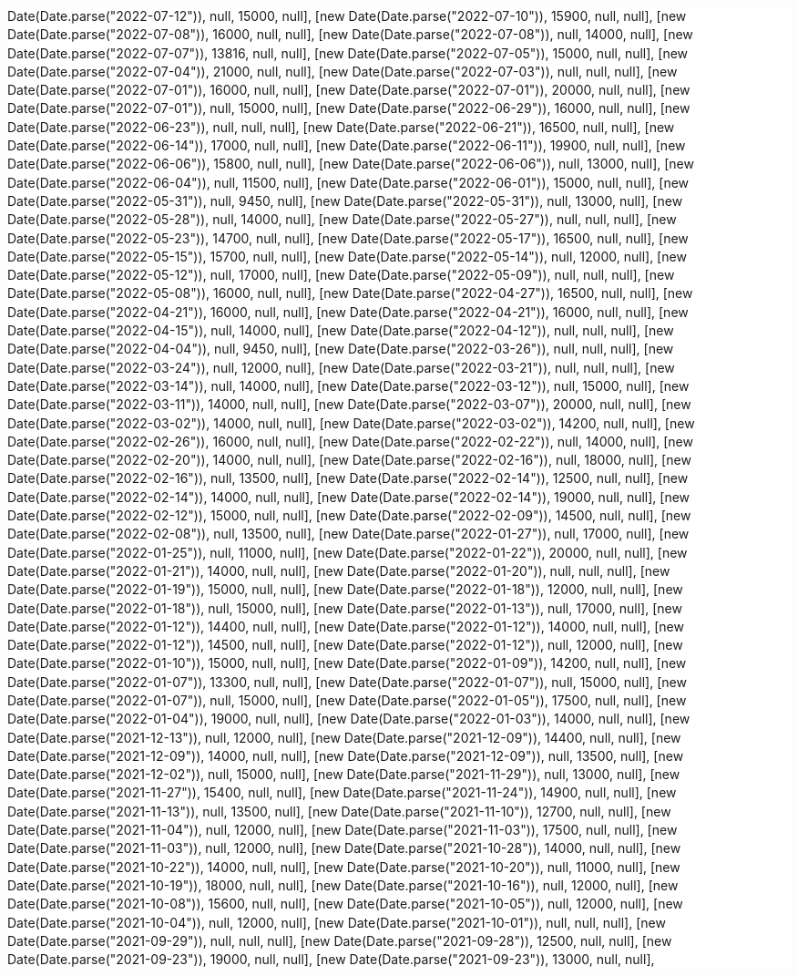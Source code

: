 Date(Date.parse("2022-07-12")), null, 15000, null], [new Date(Date.parse("2022-07-10")), 15900, null, null], [new Date(Date.parse("2022-07-08")), 16000, null, null], [new Date(Date.parse("2022-07-08")), null, 14000, null], [new Date(Date.parse("2022-07-07")), 13816, null, null], [new Date(Date.parse("2022-07-05")), 15000, null, null], [new Date(Date.parse("2022-07-04")), 21000, null, null], [new Date(Date.parse("2022-07-03")), null, null, null], [new Date(Date.parse("2022-07-01")), 16000, null, null], [new Date(Date.parse("2022-07-01")), 20000, null, null], [new Date(Date.parse("2022-07-01")), null, 15000, null], [new Date(Date.parse("2022-06-29")), 16000, null, null], [new Date(Date.parse("2022-06-23")), null, null, null], [new Date(Date.parse("2022-06-21")), 16500, null, null], [new Date(Date.parse("2022-06-14")), 17000, null, null], [new Date(Date.parse("2022-06-11")), 19900, null, null], [new Date(Date.parse("2022-06-06")), 15800, null, null], [new Date(Date.parse("2022-06-06")), null, 13000, null], [new Date(Date.parse("2022-06-04")), null, 11500, null], [new Date(Date.parse("2022-06-01")), 15000, null, null], [new Date(Date.parse("2022-05-31")), null, 9450, null], [new Date(Date.parse("2022-05-31")), null, 13000, null], [new Date(Date.parse("2022-05-28")), null, 14000, null], [new Date(Date.parse("2022-05-27")), null, null, null], [new Date(Date.parse("2022-05-23")), 14700, null, null], [new Date(Date.parse("2022-05-17")), 16500, null, null], [new Date(Date.parse("2022-05-15")), 15700, null, null], [new Date(Date.parse("2022-05-14")), null, 12000, null], [new Date(Date.parse("2022-05-12")), null, 17000, null], [new Date(Date.parse("2022-05-09")), null, null, null], [new Date(Date.parse("2022-05-08")), 16000, null, null], [new Date(Date.parse("2022-04-27")), 16500, null, null], [new Date(Date.parse("2022-04-21")), 16000, null, null], [new Date(Date.parse("2022-04-21")), 16000, null, null], [new Date(Date.parse("2022-04-15")), null, 14000, null], [new Date(Date.parse("2022-04-12")), null, null, null], [new Date(Date.parse("2022-04-04")), null, 9450, null], [new Date(Date.parse("2022-03-26")), null, null, null], [new Date(Date.parse("2022-03-24")), null, 12000, null], [new Date(Date.parse("2022-03-21")), null, null, null], [new Date(Date.parse("2022-03-14")), null, 14000, null], [new Date(Date.parse("2022-03-12")), null, 15000, null], [new Date(Date.parse("2022-03-11")), 14000, null, null], [new Date(Date.parse("2022-03-07")), 20000, null, null], [new Date(Date.parse("2022-03-02")), 14000, null, null], [new Date(Date.parse("2022-03-02")), 14200, null, null], [new Date(Date.parse("2022-02-26")), 16000, null, null], [new Date(Date.parse("2022-02-22")), null, 14000, null], [new Date(Date.parse("2022-02-20")), 14000, null, null], [new Date(Date.parse("2022-02-16")), null, 18000, null], [new Date(Date.parse("2022-02-16")), null, 13500, null], [new Date(Date.parse("2022-02-14")), 12500, null, null], [new Date(Date.parse("2022-02-14")), 14000, null, null], [new Date(Date.parse("2022-02-14")), 19000, null, null], [new Date(Date.parse("2022-02-12")), 15000, null, null], [new Date(Date.parse("2022-02-09")), 14500, null, null], [new Date(Date.parse("2022-02-08")), null, 13500, null], [new Date(Date.parse("2022-01-27")), null, 17000, null], [new Date(Date.parse("2022-01-25")), null, 11000, null], [new Date(Date.parse("2022-01-22")), 20000, null, null], [new Date(Date.parse("2022-01-21")), 14000, null, null], [new Date(Date.parse("2022-01-20")), null, null, null], [new Date(Date.parse("2022-01-19")), 15000, null, null], [new Date(Date.parse("2022-01-18")), 12000, null, null], [new Date(Date.parse("2022-01-18")), null, 15000, null], [new Date(Date.parse("2022-01-13")), null, 17000, null], [new Date(Date.parse("2022-01-12")), 14400, null, null], [new Date(Date.parse("2022-01-12")), 14000, null, null], [new Date(Date.parse("2022-01-12")), 14500, null, null], [new Date(Date.parse("2022-01-12")), null, 12000, null], [new Date(Date.parse("2022-01-10")), 15000, null, null], [new Date(Date.parse("2022-01-09")), 14200, null, null], [new Date(Date.parse("2022-01-07")), 13300, null, null], [new Date(Date.parse("2022-01-07")), null, 15000, null], [new Date(Date.parse("2022-01-07")), null, 15000, null], [new Date(Date.parse("2022-01-05")), 17500, null, null], [new Date(Date.parse("2022-01-04")), 19000, null, null], [new Date(Date.parse("2022-01-03")), 14000, null, null], [new Date(Date.parse("2021-12-13")), null, 12000, null], [new Date(Date.parse("2021-12-09")), 14400, null, null], [new Date(Date.parse("2021-12-09")), 14000, null, null], [new Date(Date.parse("2021-12-09")), null, 13500, null], [new Date(Date.parse("2021-12-02")), null, 15000, null], [new Date(Date.parse("2021-11-29")), null, 13000, null], [new Date(Date.parse("2021-11-27")), 15400, null, null], [new Date(Date.parse("2021-11-24")), 14900, null, null], [new Date(Date.parse("2021-11-13")), null, 13500, null], [new Date(Date.parse("2021-11-10")), 12700, null, null], [new Date(Date.parse("2021-11-04")), null, 12000, null], [new Date(Date.parse("2021-11-03")), 17500, null, null], [new Date(Date.parse("2021-11-03")), null, 12000, null], [new Date(Date.parse("2021-10-28")), 14000, null, null], [new Date(Date.parse("2021-10-22")), 14000, null, null], [new Date(Date.parse("2021-10-20")), null, 11000, null], [new Date(Date.parse("2021-10-19")), 18000, null, null], [new Date(Date.parse("2021-10-16")), null, 12000, null], [new Date(Date.parse("2021-10-08")), 15600, null, null], [new Date(Date.parse("2021-10-05")), null, 12000, null], [new Date(Date.parse("2021-10-04")), null, 12000, null], [new Date(Date.parse("2021-10-01")), null, null, null], [new Date(Date.parse("2021-09-29")), null, null, null], [new Date(Date.parse("2021-09-28")), 12500, null, null], [new Date(Date.parse("2021-09-23")), 19000, null, null], [new Date(Date.parse("2021-09-23")), 13000, null, null],